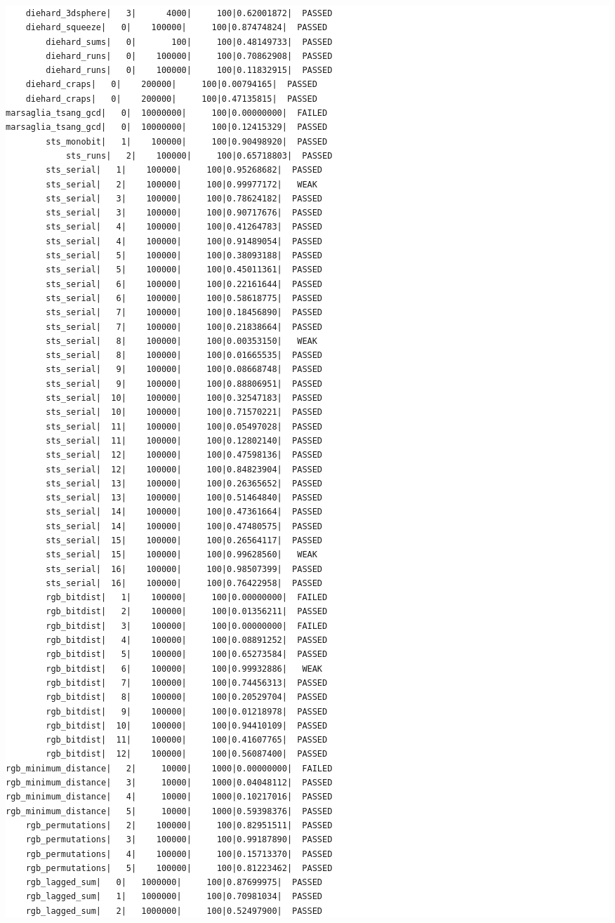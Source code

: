         diehard_3dsphere|   3|      4000|     100|0.62001872|  PASSED  
        diehard_squeeze|   0|    100000|     100|0.87474824|  PASSED  
            diehard_sums|   0|       100|     100|0.48149733|  PASSED  
            diehard_runs|   0|    100000|     100|0.70862908|  PASSED  
            diehard_runs|   0|    100000|     100|0.11832915|  PASSED  
        diehard_craps|   0|    200000|     100|0.00794165|  PASSED  
        diehard_craps|   0|    200000|     100|0.47135815|  PASSED  
    marsaglia_tsang_gcd|   0|  10000000|     100|0.00000000|  FAILED  
    marsaglia_tsang_gcd|   0|  10000000|     100|0.12415329|  PASSED  
            sts_monobit|   1|    100000|     100|0.90498920|  PASSED  
                sts_runs|   2|    100000|     100|0.65718803|  PASSED  
            sts_serial|   1|    100000|     100|0.95268682|  PASSED  
            sts_serial|   2|    100000|     100|0.99977172|   WEAK   
            sts_serial|   3|    100000|     100|0.78624182|  PASSED  
            sts_serial|   3|    100000|     100|0.90717676|  PASSED  
            sts_serial|   4|    100000|     100|0.41264783|  PASSED  
            sts_serial|   4|    100000|     100|0.91489054|  PASSED  
            sts_serial|   5|    100000|     100|0.38093188|  PASSED  
            sts_serial|   5|    100000|     100|0.45011361|  PASSED  
            sts_serial|   6|    100000|     100|0.22161644|  PASSED  
            sts_serial|   6|    100000|     100|0.58618775|  PASSED  
            sts_serial|   7|    100000|     100|0.18456890|  PASSED  
            sts_serial|   7|    100000|     100|0.21838664|  PASSED  
            sts_serial|   8|    100000|     100|0.00353150|   WEAK   
            sts_serial|   8|    100000|     100|0.01665535|  PASSED  
            sts_serial|   9|    100000|     100|0.08668748|  PASSED  
            sts_serial|   9|    100000|     100|0.88806951|  PASSED  
            sts_serial|  10|    100000|     100|0.32547183|  PASSED  
            sts_serial|  10|    100000|     100|0.71570221|  PASSED  
            sts_serial|  11|    100000|     100|0.05497028|  PASSED  
            sts_serial|  11|    100000|     100|0.12802140|  PASSED  
            sts_serial|  12|    100000|     100|0.47598136|  PASSED  
            sts_serial|  12|    100000|     100|0.84823904|  PASSED  
            sts_serial|  13|    100000|     100|0.26365652|  PASSED  
            sts_serial|  13|    100000|     100|0.51464840|  PASSED  
            sts_serial|  14|    100000|     100|0.47361664|  PASSED  
            sts_serial|  14|    100000|     100|0.47480575|  PASSED  
            sts_serial|  15|    100000|     100|0.26564117|  PASSED  
            sts_serial|  15|    100000|     100|0.99628560|   WEAK   
            sts_serial|  16|    100000|     100|0.98507399|  PASSED  
            sts_serial|  16|    100000|     100|0.76422958|  PASSED  
            rgb_bitdist|   1|    100000|     100|0.00000000|  FAILED  
            rgb_bitdist|   2|    100000|     100|0.01356211|  PASSED  
            rgb_bitdist|   3|    100000|     100|0.00000000|  FAILED  
            rgb_bitdist|   4|    100000|     100|0.08891252|  PASSED  
            rgb_bitdist|   5|    100000|     100|0.65273584|  PASSED  
            rgb_bitdist|   6|    100000|     100|0.99932886|   WEAK   
            rgb_bitdist|   7|    100000|     100|0.74456313|  PASSED  
            rgb_bitdist|   8|    100000|     100|0.20529704|  PASSED  
            rgb_bitdist|   9|    100000|     100|0.01218978|  PASSED  
            rgb_bitdist|  10|    100000|     100|0.94410109|  PASSED  
            rgb_bitdist|  11|    100000|     100|0.41607765|  PASSED  
            rgb_bitdist|  12|    100000|     100|0.56087400|  PASSED  
    rgb_minimum_distance|   2|     10000|    1000|0.00000000|  FAILED  
    rgb_minimum_distance|   3|     10000|    1000|0.04048112|  PASSED  
    rgb_minimum_distance|   4|     10000|    1000|0.10217016|  PASSED  
    rgb_minimum_distance|   5|     10000|    1000|0.59398376|  PASSED  
        rgb_permutations|   2|    100000|     100|0.82951511|  PASSED  
        rgb_permutations|   3|    100000|     100|0.99187890|  PASSED  
        rgb_permutations|   4|    100000|     100|0.15713370|  PASSED  
        rgb_permutations|   5|    100000|     100|0.81223462|  PASSED  
        rgb_lagged_sum|   0|   1000000|     100|0.87699975|  PASSED  
        rgb_lagged_sum|   1|   1000000|     100|0.70981034|  PASSED  
        rgb_lagged_sum|   2|   1000000|     100|0.52497900|  PASSED  